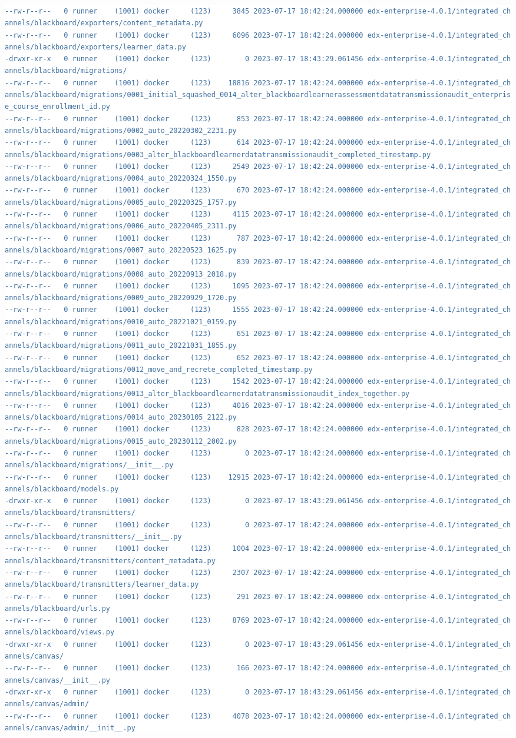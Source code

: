 ```diff
--rw-r--r--   0 runner    (1001) docker     (123)     3845 2023-07-17 18:42:24.000000 edx-enterprise-4.0.1/integrated_channels/blackboard/exporters/content_metadata.py
--rw-r--r--   0 runner    (1001) docker     (123)     6096 2023-07-17 18:42:24.000000 edx-enterprise-4.0.1/integrated_channels/blackboard/exporters/learner_data.py
-drwxr-xr-x   0 runner    (1001) docker     (123)        0 2023-07-17 18:43:29.061456 edx-enterprise-4.0.1/integrated_channels/blackboard/migrations/
--rw-r--r--   0 runner    (1001) docker     (123)    18816 2023-07-17 18:42:24.000000 edx-enterprise-4.0.1/integrated_channels/blackboard/migrations/0001_initial_squashed_0014_alter_blackboardlearnerassessmentdatatransmissionaudit_enterprise_course_enrollment_id.py
--rw-r--r--   0 runner    (1001) docker     (123)      853 2023-07-17 18:42:24.000000 edx-enterprise-4.0.1/integrated_channels/blackboard/migrations/0002_auto_20220302_2231.py
--rw-r--r--   0 runner    (1001) docker     (123)      614 2023-07-17 18:42:24.000000 edx-enterprise-4.0.1/integrated_channels/blackboard/migrations/0003_alter_blackboardlearnerdatatransmissionaudit_completed_timestamp.py
--rw-r--r--   0 runner    (1001) docker     (123)     2549 2023-07-17 18:42:24.000000 edx-enterprise-4.0.1/integrated_channels/blackboard/migrations/0004_auto_20220324_1550.py
--rw-r--r--   0 runner    (1001) docker     (123)      670 2023-07-17 18:42:24.000000 edx-enterprise-4.0.1/integrated_channels/blackboard/migrations/0005_auto_20220325_1757.py
--rw-r--r--   0 runner    (1001) docker     (123)     4115 2023-07-17 18:42:24.000000 edx-enterprise-4.0.1/integrated_channels/blackboard/migrations/0006_auto_20220405_2311.py
--rw-r--r--   0 runner    (1001) docker     (123)      787 2023-07-17 18:42:24.000000 edx-enterprise-4.0.1/integrated_channels/blackboard/migrations/0007_auto_20220523_1625.py
--rw-r--r--   0 runner    (1001) docker     (123)      839 2023-07-17 18:42:24.000000 edx-enterprise-4.0.1/integrated_channels/blackboard/migrations/0008_auto_20220913_2018.py
--rw-r--r--   0 runner    (1001) docker     (123)     1095 2023-07-17 18:42:24.000000 edx-enterprise-4.0.1/integrated_channels/blackboard/migrations/0009_auto_20220929_1720.py
--rw-r--r--   0 runner    (1001) docker     (123)     1555 2023-07-17 18:42:24.000000 edx-enterprise-4.0.1/integrated_channels/blackboard/migrations/0010_auto_20221021_0159.py
--rw-r--r--   0 runner    (1001) docker     (123)      651 2023-07-17 18:42:24.000000 edx-enterprise-4.0.1/integrated_channels/blackboard/migrations/0011_auto_20221031_1855.py
--rw-r--r--   0 runner    (1001) docker     (123)      652 2023-07-17 18:42:24.000000 edx-enterprise-4.0.1/integrated_channels/blackboard/migrations/0012_move_and_recrete_completed_timestamp.py
--rw-r--r--   0 runner    (1001) docker     (123)     1542 2023-07-17 18:42:24.000000 edx-enterprise-4.0.1/integrated_channels/blackboard/migrations/0013_alter_blackboardlearnerdatatransmissionaudit_index_together.py
--rw-r--r--   0 runner    (1001) docker     (123)     4016 2023-07-17 18:42:24.000000 edx-enterprise-4.0.1/integrated_channels/blackboard/migrations/0014_auto_20230105_2122.py
--rw-r--r--   0 runner    (1001) docker     (123)      828 2023-07-17 18:42:24.000000 edx-enterprise-4.0.1/integrated_channels/blackboard/migrations/0015_auto_20230112_2002.py
--rw-r--r--   0 runner    (1001) docker     (123)        0 2023-07-17 18:42:24.000000 edx-enterprise-4.0.1/integrated_channels/blackboard/migrations/__init__.py
--rw-r--r--   0 runner    (1001) docker     (123)    12915 2023-07-17 18:42:24.000000 edx-enterprise-4.0.1/integrated_channels/blackboard/models.py
-drwxr-xr-x   0 runner    (1001) docker     (123)        0 2023-07-17 18:43:29.061456 edx-enterprise-4.0.1/integrated_channels/blackboard/transmitters/
--rw-r--r--   0 runner    (1001) docker     (123)        0 2023-07-17 18:42:24.000000 edx-enterprise-4.0.1/integrated_channels/blackboard/transmitters/__init__.py
--rw-r--r--   0 runner    (1001) docker     (123)     1004 2023-07-17 18:42:24.000000 edx-enterprise-4.0.1/integrated_channels/blackboard/transmitters/content_metadata.py
--rw-r--r--   0 runner    (1001) docker     (123)     2307 2023-07-17 18:42:24.000000 edx-enterprise-4.0.1/integrated_channels/blackboard/transmitters/learner_data.py
--rw-r--r--   0 runner    (1001) docker     (123)      291 2023-07-17 18:42:24.000000 edx-enterprise-4.0.1/integrated_channels/blackboard/urls.py
--rw-r--r--   0 runner    (1001) docker     (123)     8769 2023-07-17 18:42:24.000000 edx-enterprise-4.0.1/integrated_channels/blackboard/views.py
-drwxr-xr-x   0 runner    (1001) docker     (123)        0 2023-07-17 18:43:29.061456 edx-enterprise-4.0.1/integrated_channels/canvas/
--rw-r--r--   0 runner    (1001) docker     (123)      166 2023-07-17 18:42:24.000000 edx-enterprise-4.0.1/integrated_channels/canvas/__init__.py
-drwxr-xr-x   0 runner    (1001) docker     (123)        0 2023-07-17 18:43:29.061456 edx-enterprise-4.0.1/integrated_channels/canvas/admin/
--rw-r--r--   0 runner    (1001) docker     (123)     4078 2023-07-17 18:42:24.000000 edx-enterprise-4.0.1/integrated_channels/canvas/admin/__init__.py
```